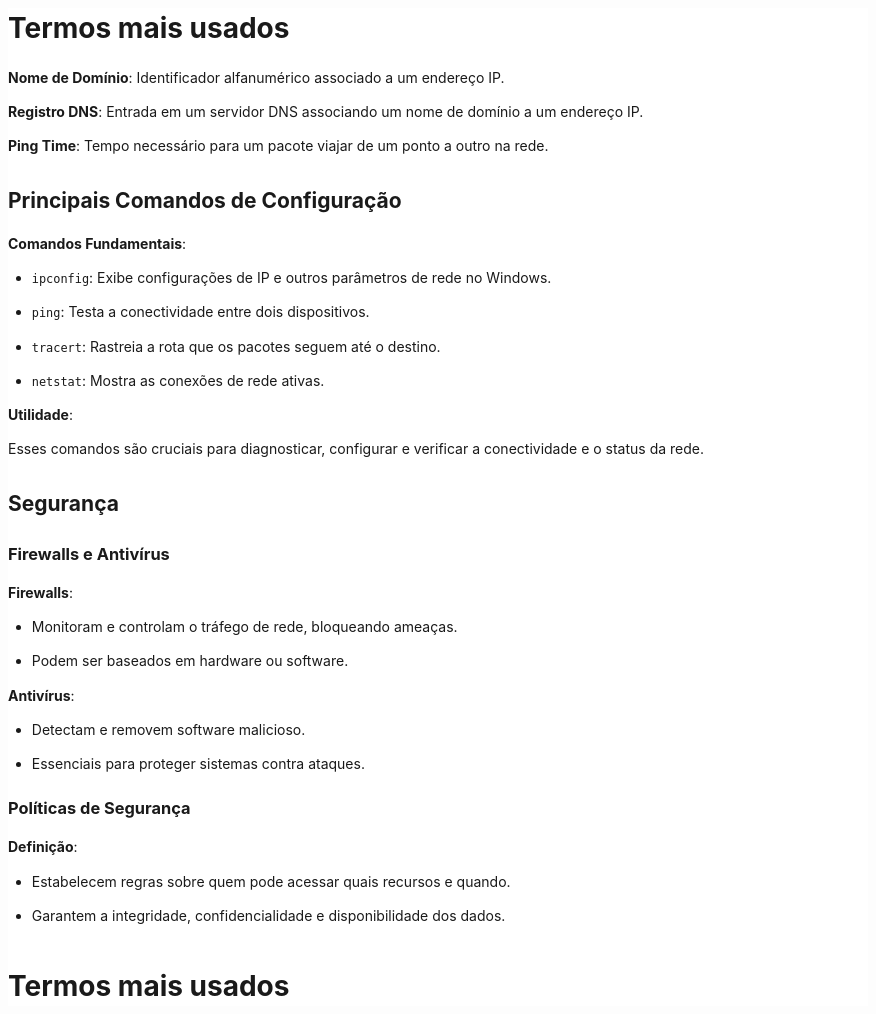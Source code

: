 # Termos mais usados

**Nome de Domínio**:
Identificador alfanumérico associado a um endereço IP.

**Registro DNS**:
Entrada em um servidor DNS associando um nome de domínio a um endereço IP.

**Ping Time**:
Tempo necessário para um pacote viajar de um ponto a outro na rede.

## Principais Comandos de Configuração

**Comandos Fundamentais**:

- `ipconfig`: Exibe configurações de IP e outros parâmetros de rede no Windows.

- `ping`: Testa a conectividade entre dois dispositivos.

- `tracert`: Rastreia a rota que os pacotes seguem até o destino.

- `netstat`: Mostra as conexões de rede ativas.

**Utilidade**:

Esses comandos são cruciais para diagnosticar, configurar e verificar a conectividade e o status da rede.

## Segurança

### Firewalls e Antivírus

**Firewalls**:

- Monitoram e controlam o tráfego de rede, bloqueando ameaças.

- Podem ser baseados em hardware ou software.

**Antivírus**:

- Detectam e removem software malicioso.

- Essenciais para proteger sistemas contra ataques.

### Políticas de Segurança

**Definição**:

- Estabelecem regras sobre quem pode acessar quais recursos e quando.

- Garantem a integridade, confidencialidade e disponibilidade dos dados.


# Termos mais usados

